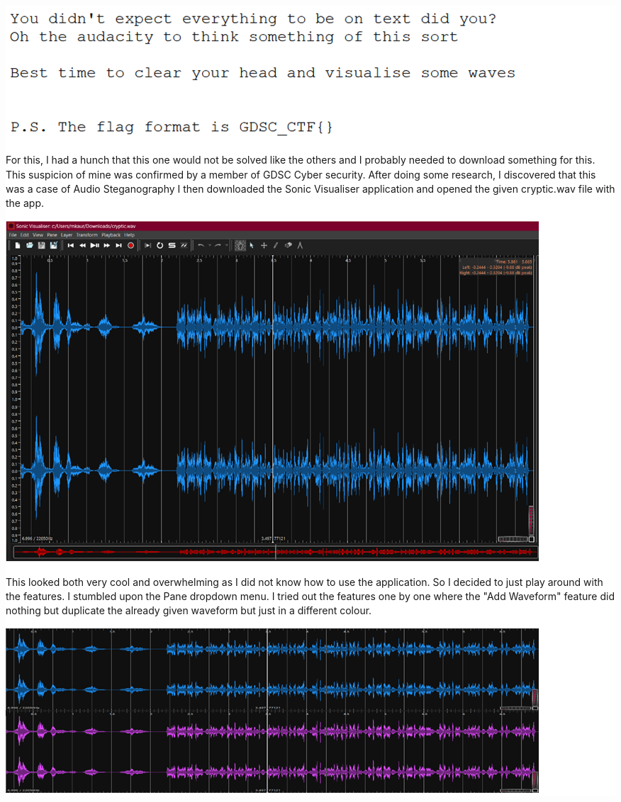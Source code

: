 ![Alt text](images/clip_image009.png)

For this, I had a hunch that this one would not be solved like the others and I probably needed to download something for this. This suspicion of mine was confirmed by a member of GDSC Cyber security. After doing some research, I discovered that this was a case of Audio Steganography I then downloaded the Sonic Visualiser application and opened the given cryptic.wav file with the app.

![Alt text](images/clip_image011.png)

This looked both very cool and overwhelming as I did not know how to use the application. So I decided to just play around with the features. I stumbled upon the Pane dropdown menu. I tried out the features one by one where the "Add Waveform" feature did nothing but duplicate the already given waveform but just in a different colour.

![Alt text](images/clip_image013.png)
